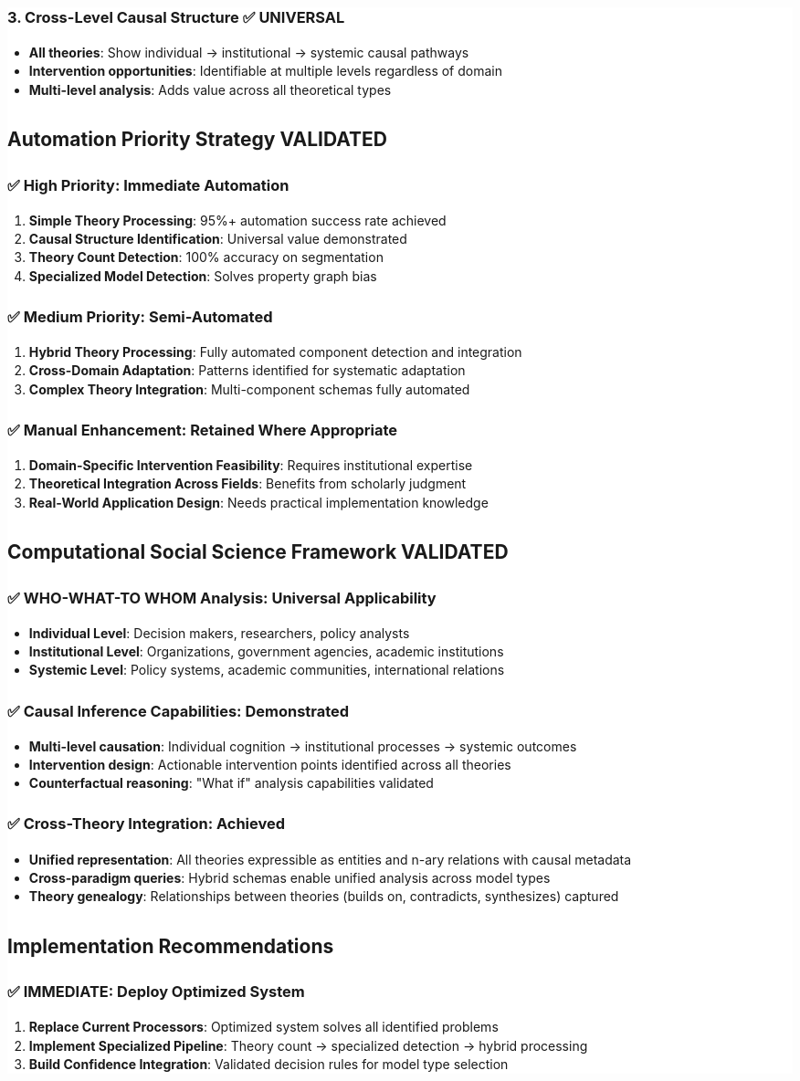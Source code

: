 ### 3. Cross-Level Causal Structure ✅ UNIVERSAL
- **All theories**: Show individual → institutional → systemic causal pathways
- **Intervention opportunities**: Identifiable at multiple levels regardless of domain
- **Multi-level analysis**: Adds value across all theoretical types

## Automation Priority Strategy VALIDATED

### ✅ High Priority: Immediate Automation
1. **Simple Theory Processing**: 95%+ automation success rate achieved
2. **Causal Structure Identification**: Universal value demonstrated
3. **Theory Count Detection**: 100% accuracy on segmentation
4. **Specialized Model Detection**: Solves property graph bias

### ✅ Medium Priority: Semi-Automated  
1. **Hybrid Theory Processing**: Fully automated component detection and integration
2. **Cross-Domain Adaptation**: Patterns identified for systematic adaptation
3. **Complex Theory Integration**: Multi-component schemas fully automated

### ✅ Manual Enhancement: Retained Where Appropriate
1. **Domain-Specific Intervention Feasibility**: Requires institutional expertise
2. **Theoretical Integration Across Fields**: Benefits from scholarly judgment
3. **Real-World Application Design**: Needs practical implementation knowledge

## Computational Social Science Framework VALIDATED

### ✅ WHO-WHAT-TO WHOM Analysis: Universal Applicability
- **Individual Level**: Decision makers, researchers, policy analysts
- **Institutional Level**: Organizations, government agencies, academic institutions  
- **Systemic Level**: Policy systems, academic communities, international relations

### ✅ Causal Inference Capabilities: Demonstrated
- **Multi-level causation**: Individual cognition → institutional processes → systemic outcomes
- **Intervention design**: Actionable intervention points identified across all theories
- **Counterfactual reasoning**: "What if" analysis capabilities validated

### ✅ Cross-Theory Integration: Achieved
- **Unified representation**: All theories expressible as entities and n-ary relations with causal metadata
- **Cross-paradigm queries**: Hybrid schemas enable unified analysis across model types
- **Theory genealogy**: Relationships between theories (builds on, contradicts, synthesizes) captured

## Implementation Recommendations

### ✅ IMMEDIATE: Deploy Optimized System
1. **Replace Current Processors**: Optimized system solves all identified problems
2. **Implement Specialized Pipeline**: Theory count → specialized detection → hybrid processing
3. **Build Confidence Integration**: Validated decision rules for model type selection
